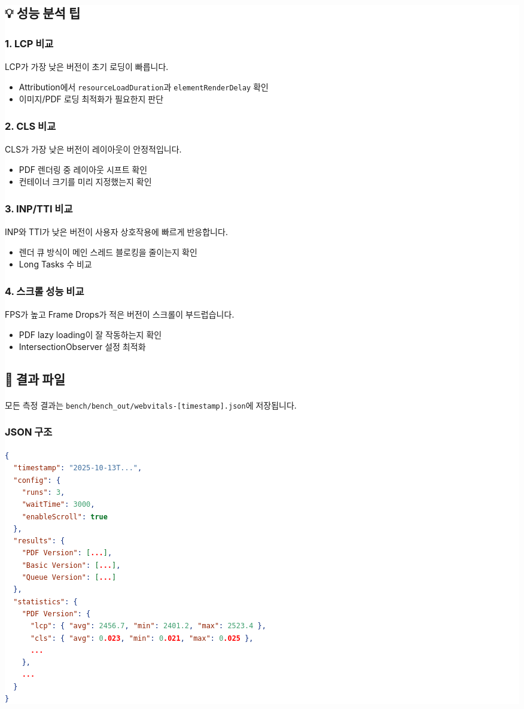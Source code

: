 ## 💡 성능 분석 팁

### 1. LCP 비교
LCP가 가장 낮은 버전이 초기 로딩이 빠릅니다.
- Attribution에서 `resourceLoadDuration`과 `elementRenderDelay` 확인
- 이미지/PDF 로딩 최적화가 필요한지 판단

### 2. CLS 비교
CLS가 가장 낮은 버전이 레이아웃이 안정적입니다.
- PDF 렌더링 중 레이아웃 시프트 확인
- 컨테이너 크기를 미리 지정했는지 확인

### 3. INP/TTI 비교
INP와 TTI가 낮은 버전이 사용자 상호작용에 빠르게 반응합니다.
- 렌더 큐 방식이 메인 스레드 블로킹을 줄이는지 확인
- Long Tasks 수 비교

### 4. 스크롤 성능 비교
FPS가 높고 Frame Drops가 적은 버전이 스크롤이 부드럽습니다.
- PDF lazy loading이 잘 작동하는지 확인
- IntersectionObserver 설정 최적화

## 📁 결과 파일

모든 측정 결과는 `bench/bench_out/webvitals-[timestamp].json`에 저장됩니다.

### JSON 구조
```json
{
  "timestamp": "2025-10-13T...",
  "config": {
    "runs": 3,
    "waitTime": 3000,
    "enableScroll": true
  },
  "results": {
    "PDF Version": [...],
    "Basic Version": [...],
    "Queue Version": [...]
  },
  "statistics": {
    "PDF Version": {
      "lcp": { "avg": 2456.7, "min": 2401.2, "max": 2523.4 },
      "cls": { "avg": 0.023, "min": 0.021, "max": 0.025 },
      ...
    },
    ...
  }
}
```
